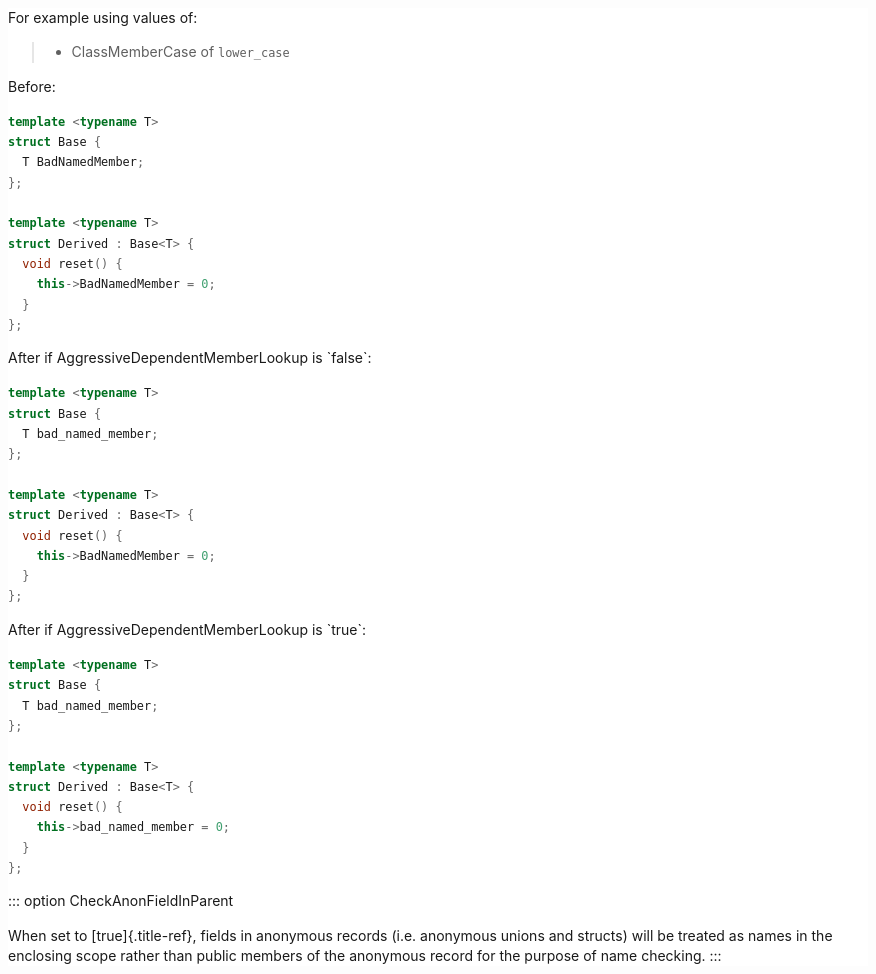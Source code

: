 For example using values of:

> - ClassMemberCase of `lower_case`

Before:

```c++
template <typename T>
struct Base {
  T BadNamedMember;
};

template <typename T>
struct Derived : Base<T> {
  void reset() {
    this->BadNamedMember = 0;
  }
};
```

After if AggressiveDependentMemberLookup is \`false\`:

```c++
template <typename T>
struct Base {
  T bad_named_member;
};

template <typename T>
struct Derived : Base<T> {
  void reset() {
    this->BadNamedMember = 0;
  }
};
```

After if AggressiveDependentMemberLookup is \`true\`:

```c++
template <typename T>
struct Base {
  T bad_named_member;
};

template <typename T>
struct Derived : Base<T> {
  void reset() {
    this->bad_named_member = 0;
  }
};
```

::: option
CheckAnonFieldInParent

When set to [true]{.title-ref}, fields in anonymous records (i.e.
anonymous unions and structs) will be treated as names in the enclosing
scope rather than public members of the anonymous record for the purpose
of name checking.
:::
